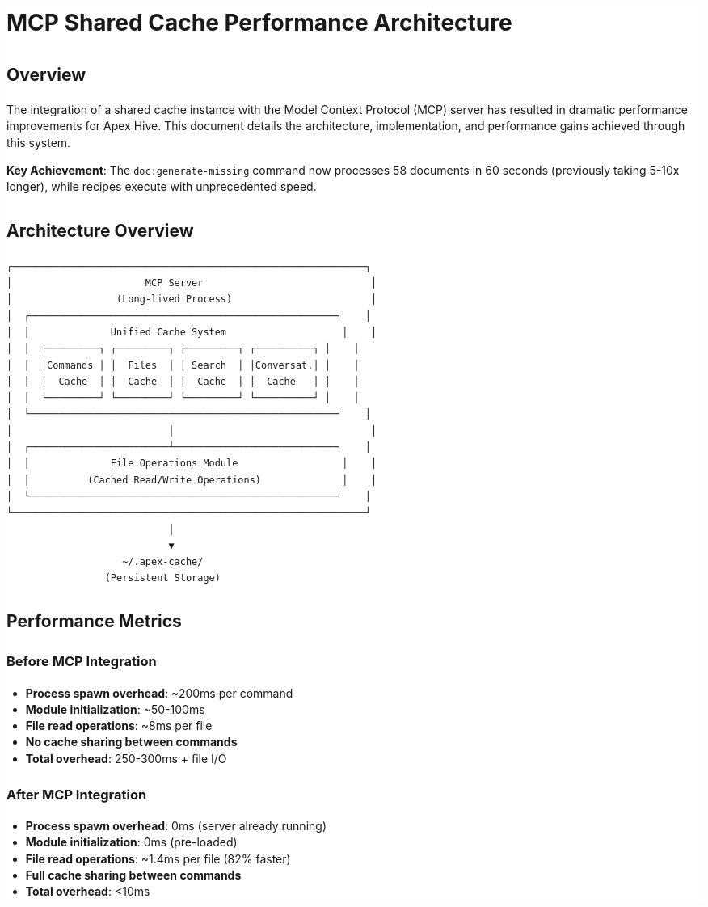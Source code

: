 # MCP Shared Cache Performance Architecture

## Overview

The integration of a shared cache instance with the Model Context Protocol (MCP) server has resulted in dramatic performance improvements for Apex Hive. This document details the architecture, implementation, and performance gains achieved through this system.

**Key Achievement**: The `doc:generate-missing` command now processes 58 documents in 60 seconds (previously taking 5-10x longer), while recipes execute with unprecedented speed.

## Architecture Overview

```
┌─────────────────────────────────────────────────────────────┐
│                       MCP Server                             │
│                  (Long-lived Process)                        │
│  ┌─────────────────────────────────────────────────────┐    │
│  │              Unified Cache System                    │    │
│  │  ┌─────────┐ ┌─────────┐ ┌─────────┐ ┌──────────┐ │    │
│  │  │Commands │ │  Files  │ │ Search  │ │Conversat.│ │    │
│  │  │  Cache  │ │  Cache  │ │  Cache  │ │  Cache   │ │    │
│  │  └─────────┘ └─────────┘ └─────────┘ └──────────┘ │    │
│  └─────────────────────────────────────────────────────┘    │
│                           │                                  │
│  ┌────────────────────────┴────────────────────────────┐    │
│  │              File Operations Module                  │    │
│  │          (Cached Read/Write Operations)              │    │
│  └─────────────────────────────────────────────────────┘    │
└─────────────────────────────────────────────────────────────┘
                            │
                            ▼
                    ~/.apex-cache/
                 (Persistent Storage)
```

## Performance Metrics

### Before MCP Integration
- **Process spawn overhead**: ~200ms per command
- **Module initialization**: ~50-100ms
- **File read operations**: ~8ms per file
- **No cache sharing between commands**
- **Total overhead**: 250-300ms + file I/O

### After MCP Integration
- **Process spawn overhead**: 0ms (server already running)
- **Module initialization**: 0ms (pre-loaded)
- **File read operations**: ~1.4ms per file (82% faster)
- **Full cache sharing between commands**
- **Total overhead**: <10ms
